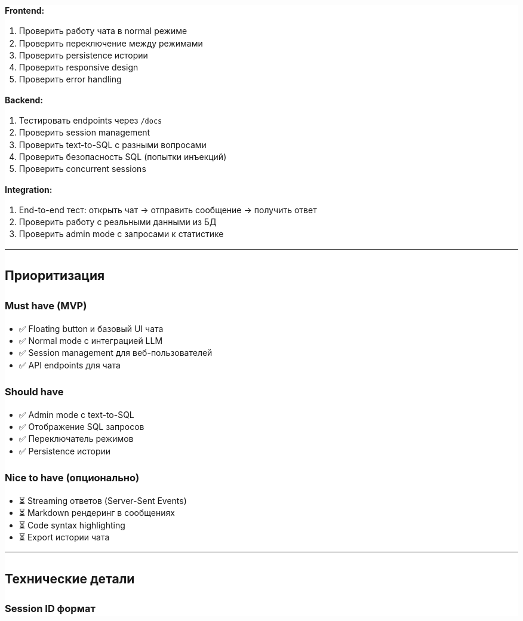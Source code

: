 **Frontend:**

1. Проверить работу чата в normal режиме
2. Проверить переключение между режимами
3. Проверить persistence истории
4. Проверить responsive design
5. Проверить error handling

**Backend:**

1. Тестировать endpoints через `/docs`
2. Проверить session management
3. Проверить text-to-SQL с разными вопросами
4. Проверить безопасность SQL (попытки инъекций)
5. Проверить concurrent sessions

**Integration:**

1. End-to-end тест: открыть чат → отправить сообщение → получить ответ
2. Проверить работу с реальными данными из БД
3. Проверить admin mode с запросами к статистике

---

## Приоритизация

### Must have (MVP)

- ✅ Floating button и базовый UI чата
- ✅ Normal mode с интеграцией LLM
- ✅ Session management для веб-пользователей
- ✅ API endpoints для чата

### Should have

- ✅ Admin mode с text-to-SQL
- ✅ Отображение SQL запросов
- ✅ Переключатель режимов
- ✅ Persistence истории

### Nice to have (опционально)

- ⏳ Streaming ответов (Server-Sent Events)
- ⏳ Markdown рендеринг в сообщениях
- ⏳ Code syntax highlighting
- ⏳ Export истории чата

---

## Технические детали

### Session ID формат
